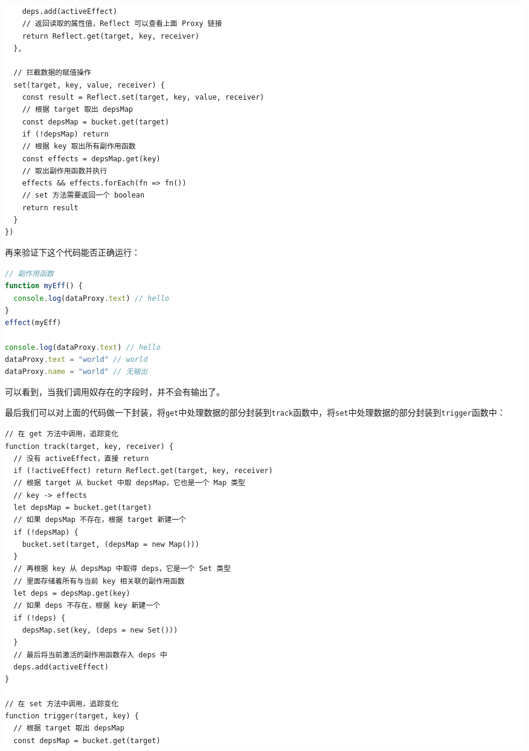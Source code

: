 ```js{7,24-39,47-53}
    deps.add(activeEffect)
    // 返回读取的属性值，Reflect 可以查看上面 Proxy 链接
    return Reflect.get(target, key, receiver)
  },

  // 拦截数据的赋值操作
  set(target, key, value, receiver) {
    const result = Reflect.set(target, key, value, receiver)
    // 根据 target 取出 depsMap
    const depsMap = bucket.get(target)
    if (!depsMap) return
    // 根据 key 取出所有副作用函数
    const effects = depsMap.get(key)
    // 取出副作用函数并执行
    effects && effects.forEach(fn => fn())
    // set 方法需要返回一个 boolean
    return result
  }
})
```

再来验证下这个代码能否正确运行：

```js
// 副作用函数
function myEff() {
  console.log(dataProxy.text) // hello
}
effect(myEff)

console.log(dataProxy.text) // hello
dataProxy.text = "world" // world
dataProxy.name = "world" // 无输出
```

可以看到，当我们调用奴存在的字段时，并不会有输出了。

最后我们可以对上面的代码做一下封装，将`get`中处理数据的部分封装到`track`函数中，将`set`中处理数据的部分封装到`trigger`函数中：

```js{1-32}
// 在 get 方法中调用，追踪变化
function track(target, key, receiver) {
  // 没有 activeEffect，直接 return
  if (!activeEffect) return Reflect.get(target, key, receiver)
  // 根据 target 从 bucket 中取 depsMap，它也是一个 Map 类型
  // key -> effects
  let depsMap = bucket.get(target)
  // 如果 depsMap 不存在，根据 target 新建一个
  if (!depsMap) {
    bucket.set(target, (depsMap = new Map()))
  }
  // 再根据 key 从 depsMap 中取得 deps，它是一个 Set 类型
  // 里面存储着所有与当前 key 相关联的副作用函数
  let deps = depsMap.get(key)
  // 如果 deps 不存在，根据 key 新建一个
  if (!deps) {
    depsMap.set(key, (deps = new Set()))
  }
  // 最后将当前激活的副作用函数存入 deps 中
  deps.add(activeEffect)
}

// 在 set 方法中调用，追踪变化
function trigger(target, key) {
  // 根据 target 取出 depsMap
  const depsMap = bucket.get(target)
```